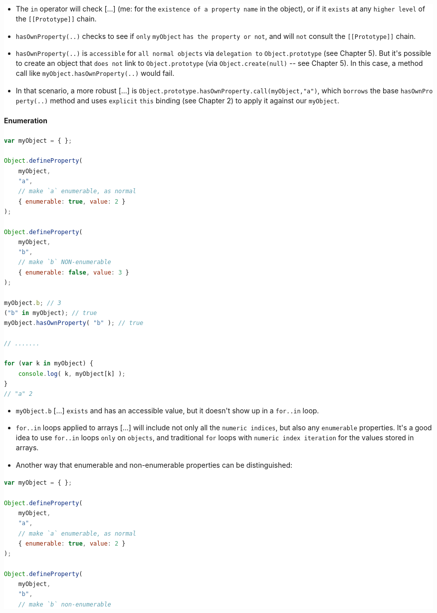 * The `in` operator will check [...] (me: for the `existence of a property name` in the object), or if it `exists` at any `higher level` of the `[[Prototype]]` chain.
* `hasOwnProperty(..)` checks to see if `only` `myObject` `has the property or not`, and will `not` consult the `[[Prototype]]` chain.

* `hasOwnProperty(..)` is `accessible` for `all normal objects` via `delegation to` `Object.prototype` (see Chapter 5). But it's possible to create an object that `does not` link to `Object.prototype` (via `Object.create(null)` -- see Chapter 5). In this case, a method call like `myObject.hasOwnProperty(..)` would fail.

* In that scenario, a more robust [...] is `Object.prototype.hasOwnProperty.call(myObject,"a")`, which `borrows` the base `hasOwnProperty(..)` method and uses `explicit` `this` binding (see Chapter 2) to apply it against our `myObject`.

#### Enumeration
```js
var myObject = { };

Object.defineProperty(
	myObject,
	"a",
	// make `a` enumerable, as normal
	{ enumerable: true, value: 2 }
);

Object.defineProperty(
	myObject,
	"b",
	// make `b` NON-enumerable
	{ enumerable: false, value: 3 }
);

myObject.b; // 3
("b" in myObject); // true
myObject.hasOwnProperty( "b" ); // true

// .......

for (var k in myObject) {
	console.log( k, myObject[k] );
}
// "a" 2
```

* `myObject.b` [...] `exists` and has an accessible value, but it doesn't show up in a `for..in` loop.

* `for..in` loops applied to arrays [...] will include not only all the `numeric indices`, but also any `enumerable` properties. It's a good idea to use `for..in` loops `only` on `objects`, and traditional `for` loops with `numeric index iteration` for the values stored in arrays.

* Another way that enumerable and non-enumerable properties can be distinguished:

```js
var myObject = { };

Object.defineProperty(
	myObject,
	"a",
	// make `a` enumerable, as normal
	{ enumerable: true, value: 2 }
);

Object.defineProperty(
	myObject,
	"b",
	// make `b` non-enumerable
```